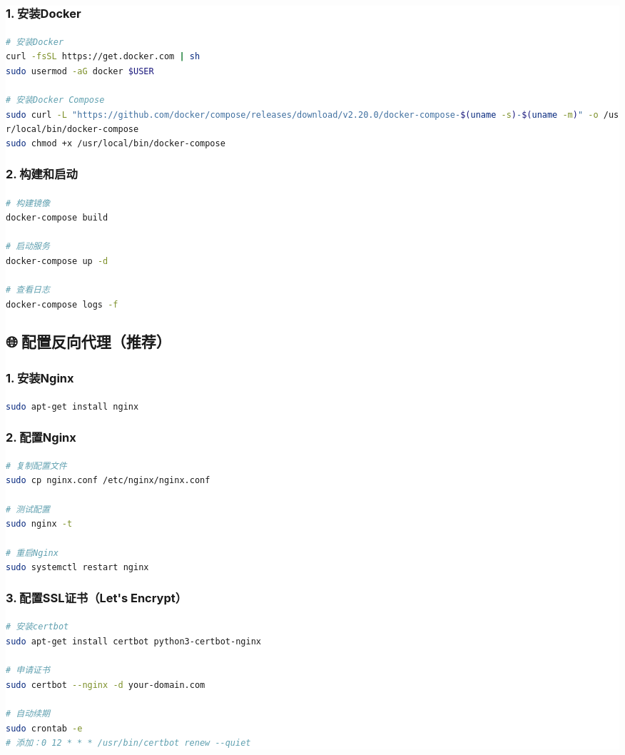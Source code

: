 ### 1. 安装Docker
```bash
# 安装Docker
curl -fsSL https://get.docker.com | sh
sudo usermod -aG docker $USER

# 安装Docker Compose
sudo curl -L "https://github.com/docker/compose/releases/download/v2.20.0/docker-compose-$(uname -s)-$(uname -m)" -o /usr/local/bin/docker-compose
sudo chmod +x /usr/local/bin/docker-compose
```

### 2. 构建和启动
```bash
# 构建镜像
docker-compose build

# 启动服务
docker-compose up -d

# 查看日志
docker-compose logs -f
```

## 🌐 配置反向代理（推荐）

### 1. 安装Nginx
```bash
sudo apt-get install nginx
```

### 2. 配置Nginx
```bash
# 复制配置文件
sudo cp nginx.conf /etc/nginx/nginx.conf

# 测试配置
sudo nginx -t

# 重启Nginx
sudo systemctl restart nginx
```

### 3. 配置SSL证书（Let's Encrypt）
```bash
# 安装certbot
sudo apt-get install certbot python3-certbot-nginx

# 申请证书
sudo certbot --nginx -d your-domain.com

# 自动续期
sudo crontab -e
# 添加：0 12 * * * /usr/bin/certbot renew --quiet
```
